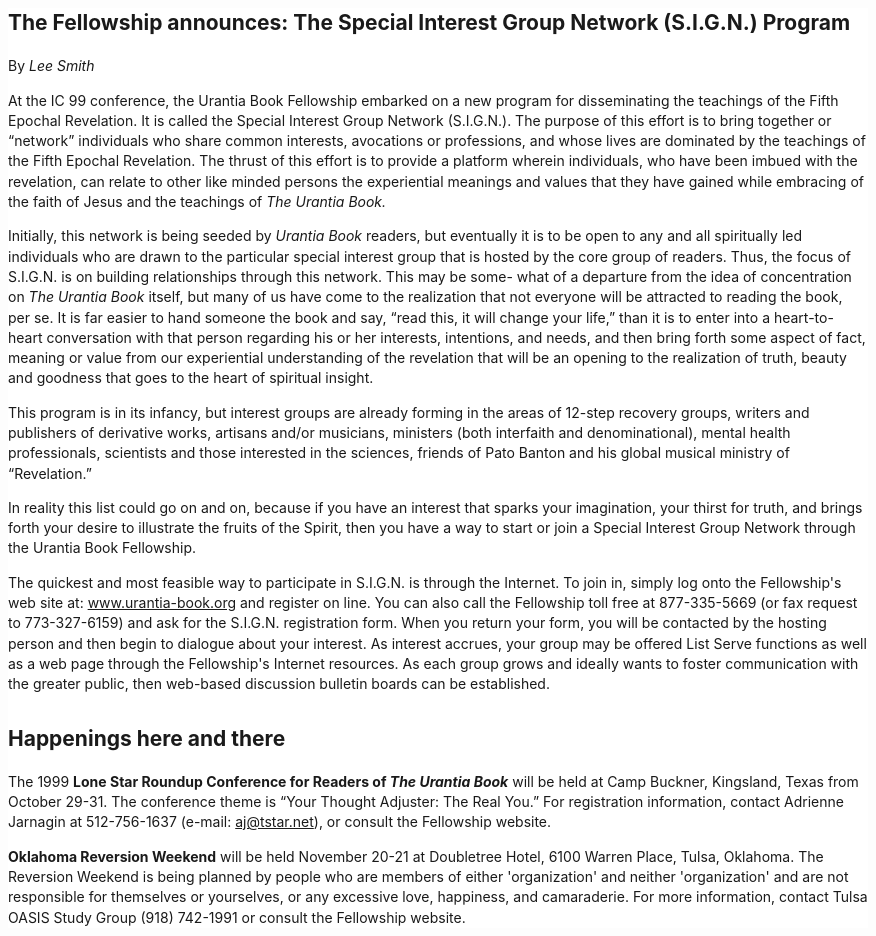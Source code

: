 ## The Fellowship announces: The Special Interest Group Network (S.I.G.N.) Program

By _Lee Smith_

At the IC 99 conference, the Urantia Book Fellowship embarked on a new program for disseminating the teachings of the Fifth Epochal Revelation. It is called the Special Interest Group Network  (S.I.G.N.). The purpose of this effort is to bring together or “network” individuals who share common interests, avocations or professions, and whose lives are dominated by the teachings of the Fifth Epochal Revelation. The thrust of this effort is to provide a platform wherein individuals, who have been imbued with the revelation, can relate to other like minded persons the experiential meanings and values that they have gained while embracing of the faith of Jesus and the teachings of _The Urantia Book._

Initially, this network is being seeded by _Urantia Book_ readers, but eventually it is to be open to any and all spiritually led individuals who are drawn to the particular special interest group that is hosted by the core group of readers. Thus, the focus of S.I.G.N. is on building relationships through this network. This may be some- what of a departure from the idea of concentration on _The Urantia Book_ itself, but many of us have come to the realization that not everyone will be attracted to reading the book, per se. It is far easier to hand someone the book and say, “read this, it will change your life,” than it is to enter into a heart-to-heart conversation with that person regarding his or her interests, intentions, and needs, and then bring forth some aspect of fact, meaning or value from our experiential understanding of the revelation that will be an opening to the realization of truth, beauty and goodness that goes to the heart of spiritual insight.

This program is in its infancy, but interest groups are already forming in the areas of 12-step recovery groups, writers and publishers of derivative works, artisans and/or musicians, ministers (both interfaith and denominational), mental health professionals, scientists and those interested in the sciences, friends of Pato Banton and his global musical ministry of “Revelation.”

In reality this list could go on and on, because if you have an interest that sparks your imagination, your thirst for truth, and brings forth your desire to illustrate the fruits of the Spirit, then you have a way to start or join a Special Interest Group Network through the Urantia Book Fellowship.

The quickest and most feasible way to participate in S.I.G.N. is through the Internet. To join in, simply log onto the Fellowship's web site at: www.urantia-book.org and register on line. You can also call the Fellowship toll free at 877-335-5669 (or fax request to 773-327-6159) and ask for the S.I.G.N. registration form. When you return your form, you will be contacted by the hosting person and then begin to dialogue about your interest. As interest accrues, your group may be offered List Serve functions as well as a web page through the Fellowship's Internet resources.  As each group grows and ideally wants to foster communication with the greater public, then web-based discussion bulletin boards can be established.

## Happenings here and there

The 1999 **Lone Star Roundup Conference for Readers of _The Urantia Book_** will be held at Camp Buckner, Kingsland, Texas from October 29-31. The conference theme is “Your Thought Adjuster: The Real You.” For registration information, contact Adrienne Jarnagin at 512-756-1637 (e-mail: aj@tstar.net), or consult the Fellowship website.

**Oklahoma Reversion Weekend** will be held November 20-21 at Doubletree Hotel, 6100 Warren Place, Tulsa, Oklahoma. The Reversion Weekend is being planned by people who are members of either 'organization' and neither 'organization' and are not responsible for themselves or yourselves, or any excessive love, happiness, and camaraderie. For more information, contact Tulsa OASIS Study Group (918) 742-1991 or consult the Fellowship website.
